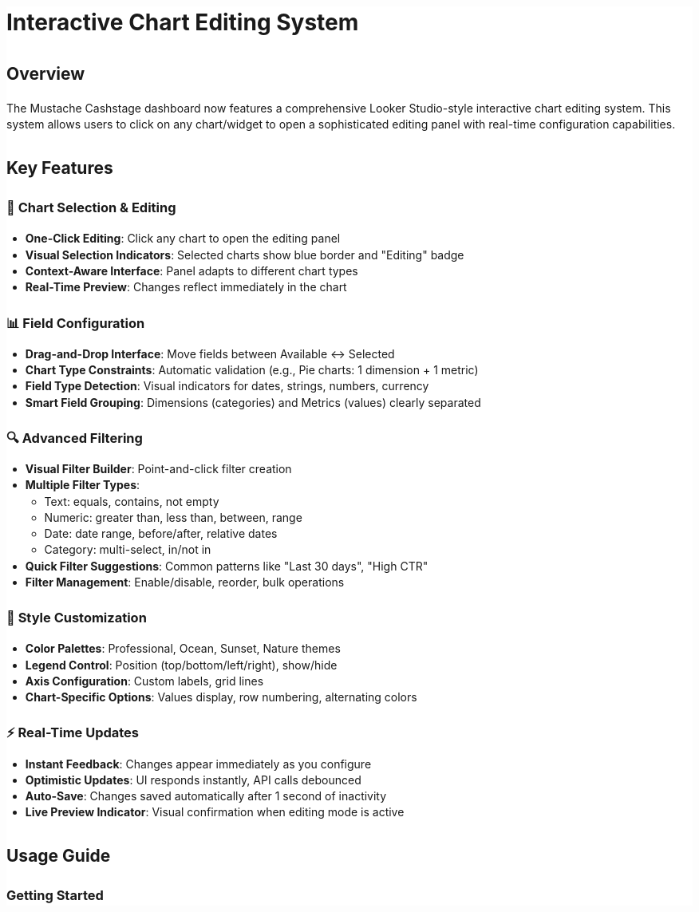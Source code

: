 # Interactive Chart Editing System

## Overview

The Mustache Cashstage dashboard now features a comprehensive Looker Studio-style interactive chart editing system. This system allows users to click on any chart/widget to open a sophisticated editing panel with real-time configuration capabilities.

## Key Features

### 🎯 **Chart Selection & Editing**
- **One-Click Editing**: Click any chart to open the editing panel
- **Visual Selection Indicators**: Selected charts show blue border and "Editing" badge
- **Context-Aware Interface**: Panel adapts to different chart types
- **Real-Time Preview**: Changes reflect immediately in the chart

### 📊 **Field Configuration**
- **Drag-and-Drop Interface**: Move fields between Available ↔ Selected
- **Chart Type Constraints**: Automatic validation (e.g., Pie charts: 1 dimension + 1 metric)
- **Field Type Detection**: Visual indicators for dates, strings, numbers, currency
- **Smart Field Grouping**: Dimensions (categories) and Metrics (values) clearly separated

### 🔍 **Advanced Filtering**
- **Visual Filter Builder**: Point-and-click filter creation
- **Multiple Filter Types**: 
  - Text: equals, contains, not empty
  - Numeric: greater than, less than, between, range
  - Date: date range, before/after, relative dates
  - Category: multi-select, in/not in
- **Quick Filter Suggestions**: Common patterns like "Last 30 days", "High CTR"
- **Filter Management**: Enable/disable, reorder, bulk operations

### 🎨 **Style Customization**
- **Color Palettes**: Professional, Ocean, Sunset, Nature themes
- **Legend Control**: Position (top/bottom/left/right), show/hide
- **Axis Configuration**: Custom labels, grid lines
- **Chart-Specific Options**: Values display, row numbering, alternating colors

### ⚡ **Real-Time Updates**
- **Instant Feedback**: Changes appear immediately as you configure
- **Optimistic Updates**: UI responds instantly, API calls debounced
- **Auto-Save**: Changes saved automatically after 1 second of inactivity
- **Live Preview Indicator**: Visual confirmation when editing mode is active

## Usage Guide

### Getting Started
